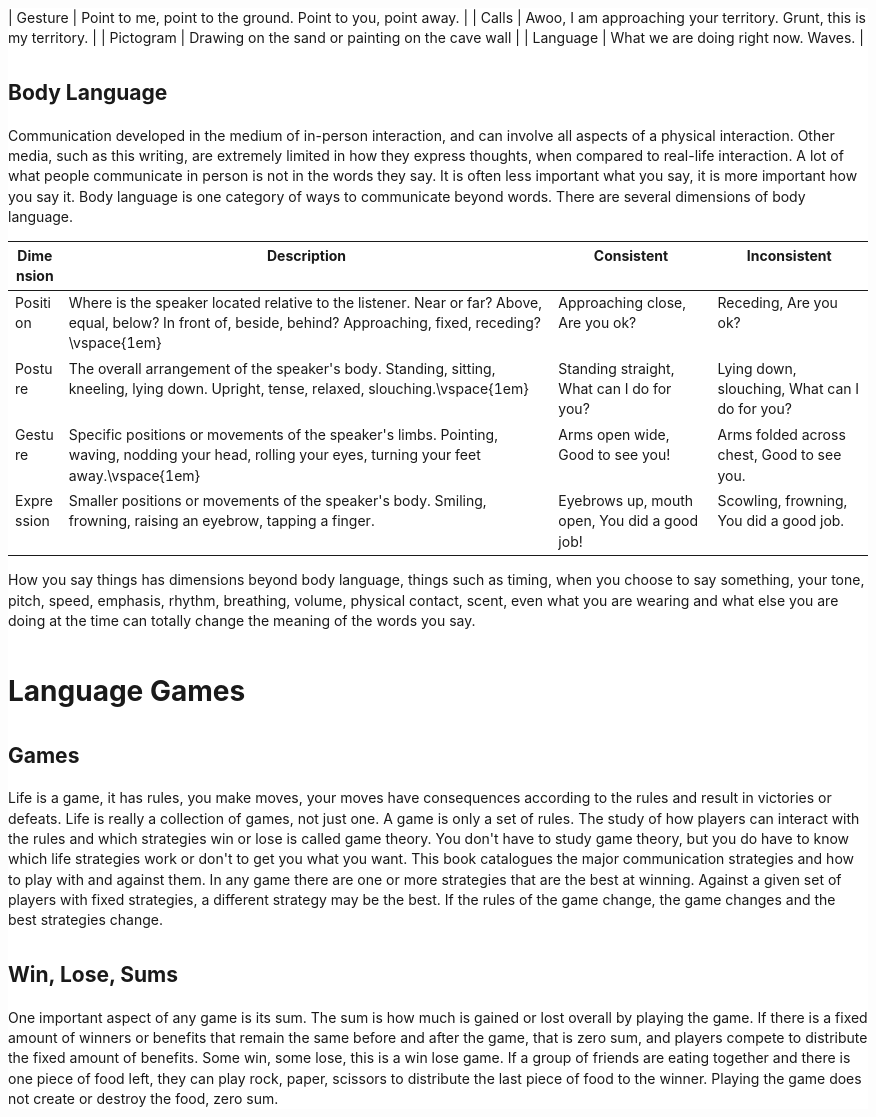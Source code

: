 | Gesture | Point to me, point to the ground. Point to you, point away.
 |
| Calls | Awoo, I am approaching your territory. Grunt, this is my territory.
 |
| Pictogram | Drawing on the sand or painting on the cave wall
 |
| Language | What we are doing right now. Waves. |

## Body Language
Communication developed in the medium of in-person interaction, and can involve all aspects of a physical interaction. Other media, such as this writing, are extremely limited in how they express thoughts, when compared to real-life interaction. A lot of what people communicate in person is not in the words they say. It is often less important what you say, it is more important how you say it. Body language is one category of ways to communicate beyond words. There are several dimensions of body language.

| Dimension | Description | Consistent | Inconsistent |
|---|---|---|---|
| Position | Where is the speaker located relative to the listener. Near or far? Above, equal, below? In front of, beside, behind? Approaching, fixed, receding?\vspace{1em} | Approaching close, Are you ok? | Receding, Are you ok? |
| Posture | The overall arrangement of the speaker's body. Standing, sitting, kneeling, lying down. Upright, tense, relaxed, slouching.\vspace{1em} | Standing straight, What can I do for you? | Lying down, slouching, What can I do for you? |
| Gesture | Specific positions or movements of the speaker's limbs. Pointing, waving, nodding your head, rolling your eyes, turning your feet away.\vspace{1em} | Arms open wide, Good to see you! | Arms folded across chest, Good to see you. |
| Expression | Smaller positions or movements of the speaker's body. Smiling, frowning, raising an eyebrow, tapping a finger. | Eyebrows up, mouth open, You did a good job! | Scowling, frowning, You did a good job. |

How you say things has dimensions beyond body language, things such as timing, when you choose to say something, your tone, pitch, speed, emphasis, rhythm, breathing, volume, physical contact, scent, even what you are wearing and what else you are doing at the time can totally change the meaning of the words you say.

# Language Games
## Games
Life is a game, it has rules, you make moves, your moves have consequences according to the rules and result in victories or defeats. Life is really a collection of games, not just one. A game is only a set of rules. The study of how players can interact with the rules and which strategies win or lose is called game theory. You don't have to study game theory, but you do have to know which life strategies work or don't to get you what you want. This book catalogues the major communication strategies and how to play with and against them. In any game there are one or more strategies that are the best at winning. Against a given set of players with fixed strategies, a different strategy may be the best. If the rules of the game change, the game changes and the best strategies change.

## Win, Lose, Sums
One important aspect of any game is its sum. The sum is how much is gained or lost overall by playing the game. If there is a fixed amount of winners or benefits that remain the same before and after the game, that is zero sum, and players compete to distribute the fixed amount of benefits. Some win, some lose, this is a win lose game. If a group of friends are eating together and there is one piece of food left, they can play rock, paper, scissors to distribute the last piece of food to the winner. Playing the game does not create or destroy the food, zero sum.

